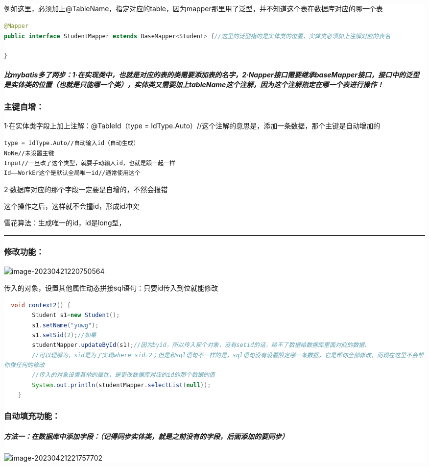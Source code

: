 
例如这里，必须加上@TableName，指定对应的table，因为mapper那里用了泛型，并不知道这个表在数据库对应的哪一个表

```java
@Mapper
public interface StudentMapper extends BaseMapper<Student> {//这里的泛型指的是实体类的位置，实体类必须加上注解对应的表名

}
```

##### 比mybatis多了两步：1·在实现类中，也就是对应的表的类需要添加表的名字，2·Napper接口需要继承baseMapper接口，接口中的泛型是实体类的位置（也就是只能哪一个类），实体类又需要加上tableName这个注解，因为这个注解指定在哪一个表进行操作！

### 主键自增：

1·在实体类字段上加上注解：@TableId（type = IdType.Auto）//这个注解的意思是，添加一条数据，那个主键是自动增加的

```
type = IdType.Auto//自动输入id（自动生成）
NoNe//未设置主键
Input//一旦改了这个类型，就要手动输入id，也就是跟一起一样
Id——WorkEr这个是默认全局唯一id//通常使用这个
```

2·数据库对应的那个字段一定要是自增的，不然会报错

这个操作之后，这样就不会撞id，形成id冲突

雪花算法：生成唯一的id，id是long型，

---

### 修改功能：

![image-20230421220750564](https://gitee.com/ljzcomeon/typora-photo/raw/master/202304212207663.png)

传入的对象，设置其他属性动态拼接sql语句：只要id传入到位就能修改

```java
  void context2() {
        Student s1=new Student();
        s1.setName("yuwg");
        s1.setSid(2);//如果
        studentMapper.updateById(s1);//因为byid，所以传入那个对象，没有setid的话，给不了数据给数据库里面对应的数据、
        //可以理解为，sid是为了实现where sid=2；但是和sql语句不一样的是，sql语句没有设置限定哪一条数据，它是帮你全部修改，而现在这里不会帮你做任何的修改
        //传入的对象设置其他的属性，是更改数据库对应的id的那个数据的值
        System.out.println(studentMapper.selectList(null));
    }
```

### 自动填充功能：

##### 方法一：在数据库中添加字段：（记得同步实体类，就是之前没有的字段，后面添加的要同步）

![image-20230421221757702](https://gitee.com/ljzcomeon/typora-photo/raw/master/202304212217755.png)
